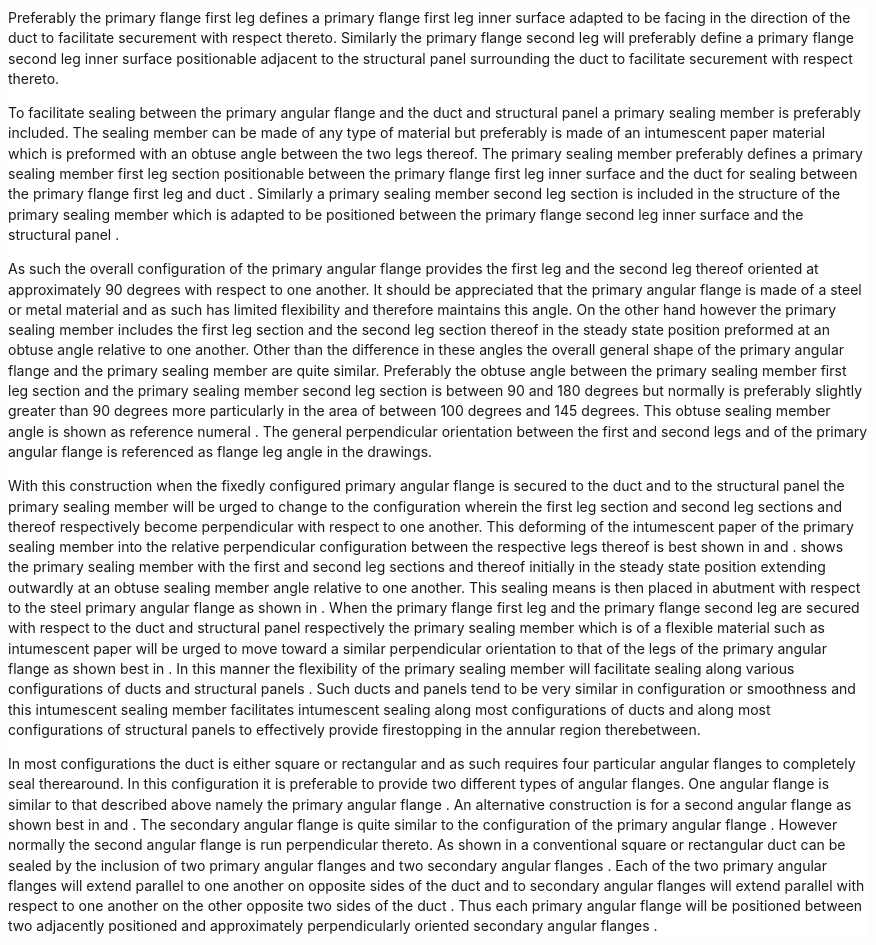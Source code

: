 Preferably the primary flange first leg defines a primary flange first leg inner surface adapted to be facing in the direction of the duct to facilitate securement with respect thereto. Similarly the primary flange second leg will preferably define a primary flange second leg inner surface positionable adjacent to the structural panel surrounding the duct to facilitate securement with respect thereto.

To facilitate sealing between the primary angular flange and the duct and structural panel a primary sealing member is preferably included. The sealing member can be made of any type of material but preferably is made of an intumescent paper material which is preformed with an obtuse angle between the two legs thereof. The primary sealing member preferably defines a primary sealing member first leg section positionable between the primary flange first leg inner surface and the duct for sealing between the primary flange first leg and duct . Similarly a primary sealing member second leg section is included in the structure of the primary sealing member which is adapted to be positioned between the primary flange second leg inner surface and the structural panel .

As such the overall configuration of the primary angular flange provides the first leg and the second leg thereof oriented at approximately 90 degrees with respect to one another. It should be appreciated that the primary angular flange is made of a steel or metal material and as such has limited flexibility and therefore maintains this angle. On the other hand however the primary sealing member includes the first leg section and the second leg section thereof in the steady state position preformed at an obtuse angle relative to one another. Other than the difference in these angles the overall general shape of the primary angular flange and the primary sealing member are quite similar. Preferably the obtuse angle between the primary sealing member first leg section and the primary sealing member second leg section is between 90 and 180 degrees but normally is preferably slightly greater than 90 degrees more particularly in the area of between 100 degrees and 145 degrees. This obtuse sealing member angle is shown as reference numeral . The general perpendicular orientation between the first and second legs and of the primary angular flange is referenced as flange leg angle in the drawings.

With this construction when the fixedly configured primary angular flange is secured to the duct and to the structural panel the primary sealing member will be urged to change to the configuration wherein the first leg section and second leg sections and thereof respectively become perpendicular with respect to one another. This deforming of the intumescent paper of the primary sealing member into the relative perpendicular configuration between the respective legs thereof is best shown in and . shows the primary sealing member with the first and second leg sections and thereof initially in the steady state position extending outwardly at an obtuse sealing member angle relative to one another. This sealing means is then placed in abutment with respect to the steel primary angular flange as shown in . When the primary flange first leg and the primary flange second leg are secured with respect to the duct and structural panel respectively the primary sealing member which is of a flexible material such as intumescent paper will be urged to move toward a similar perpendicular orientation to that of the legs of the primary angular flange as shown best in . In this manner the flexibility of the primary sealing member will facilitate sealing along various configurations of ducts and structural panels . Such ducts and panels tend to be very similar in configuration or smoothness and this intumescent sealing member facilitates intumescent sealing along most configurations of ducts and along most configurations of structural panels to effectively provide firestopping in the annular region therebetween.

In most configurations the duct is either square or rectangular and as such requires four particular angular flanges to completely seal therearound. In this configuration it is preferable to provide two different types of angular flanges. One angular flange is similar to that described above namely the primary angular flange . An alternative construction is for a second angular flange as shown best in and . The secondary angular flange is quite similar to the configuration of the primary angular flange . However normally the second angular flange is run perpendicular thereto. As shown in a conventional square or rectangular duct can be sealed by the inclusion of two primary angular flanges and two secondary angular flanges . Each of the two primary angular flanges will extend parallel to one another on opposite sides of the duct and to secondary angular flanges will extend parallel with respect to one another on the other opposite two sides of the duct . Thus each primary angular flange will be positioned between two adjacently positioned and approximately perpendicularly oriented secondary angular flanges .

